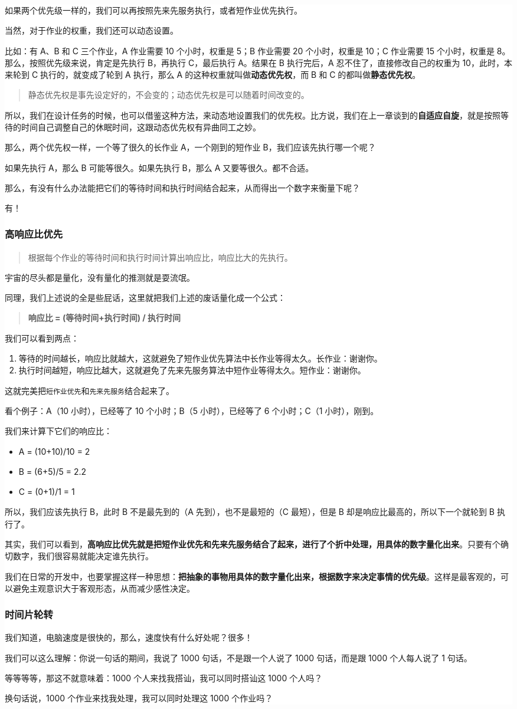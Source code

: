 如果两个优先级一样的，我们可以再按照先来先服务执行，或者短作业优先执行。

当然，对于作业的权重，我们还可以动态设置。

比如：有 A、B 和 C 三个作业，A 作业需要 10 个小时，权重是 5；B 作业需要 20 个小时，权重是 10；C 作业需要 15 个小时，权重是 8。那么，按照优先级来说，肯定是先执行 B，再执行 C，最后执行 A。结果在 B 执行完后，A 忍不住了，直接修改自己的权重为 10，此时，本来轮到 C 执行的，就变成了轮到 A 执行，那么 A 的这种权重就叫做**动态优先权**，而 B 和 C 的都叫做**静态优先权**。

> 静态优先权是事先设定好的，不会变的；动态优先权是可以随着时间改变的。

所以，我们在设计任务的时候，也可以借鉴这种方法，来动态地设置我们的优先权。比方说，我们在上一章谈到的**自适应自旋**，就是按照等待的时间自己调整自己的休眠时间，这跟动态优先权有异曲同工之妙。

那么，两个优先权一样，一个等了很久的长作业 A，一个刚到的短作业 B，我们应该先执行哪一个呢？

如果先执行 A，那么 B 可能等很久。如果先执行 B，那么 A 又要等很久。都不合适。

那么，有没有什么办法能把它们的等待时间和执行时间结合起来，从而得出一个数字来衡量下呢？

有！

### 高响应比优先

> 根据每个作业的等待时间和执行时间计算出响应比，响应比大的先执行。

宇宙的尽头都是量化，没有量化的推测就是耍流氓。

同理，我们上述说的全是些屁话，这里就把我们上述的废话量化成一个公式：

> **响应比 = (等待时间+执行时间) / 执行时间**

我们可以看到两点：

1.  等待的时间越长，响应比就越大，这就避免了短作业优先算法中长作业等得太久。长作业：谢谢你。
2.  执行时间越短，响应比越大，这就避免了先来先服务算法中短作业等得太久。短作业：谢谢你。

这就完美把`短作业优先`和`先来先服务`结合起来了。

看个例子：A（10 小时），已经等了 10 个小时；B（5 小时），已经等了 6 个小时；C（1 小时），刚到。

我们来计算下它们的响应比：

*   A = (10+10)/10 = 2
    
*   B = (6+5)/5 = 2.2
    
*   C = (0+1)/1 = 1
    

所以，我们应该先执行 B，此时 B 不是最先到的（A 先到），也不是最短的（C 最短），但是 B 却是响应比最高的，所以下一个就轮到 B 执行了。

其实，我们可以看到，**高响应比优先就是把短作业优先和先来先服务结合了起来，进行了个折中处理，用具体的数字量化出来**。只要有个确切数字，我们很容易就能决定谁先执行。

我们在日常的开发中，也要掌握这样一种思想：**把抽象的事物用具体的数字量化出来，根据数字来决定事情的优先级**。这样是最客观的，可以避免主观意识大于客观形态，从而减少感性决定。

### 时间片轮转

我们知道，电脑速度是很快的，那么，速度快有什么好处呢？很多！

我们可以这么理解：你说一句话的期间，我说了 1000 句话，不是跟一个人说了 1000 句话，而是跟 1000 个人每人说了 1 句话。

等等等等，那这不就意味着：1000 个人来找我搭讪，我可以同时搭讪这 1000 个人吗？

换句话说，1000 个作业来找我处理，我可以同时处理这 1000 个作业吗？
